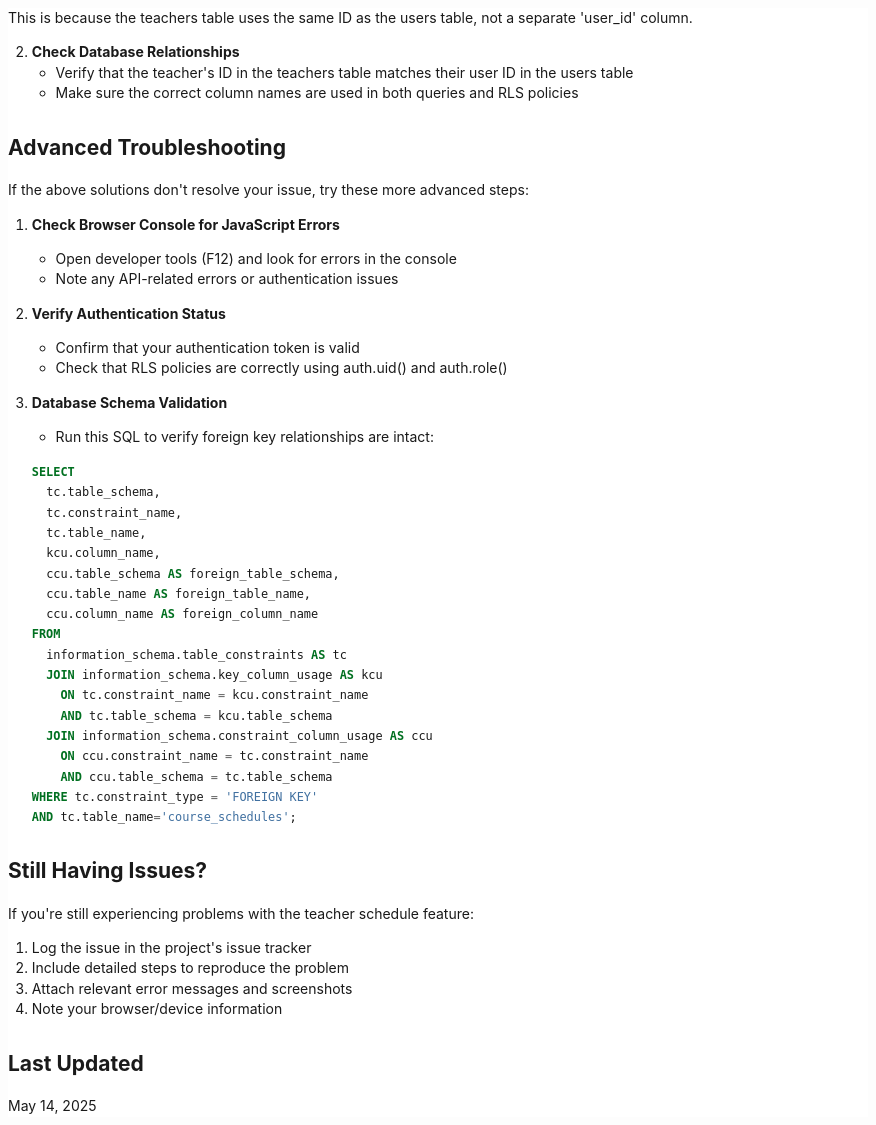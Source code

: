    This is because the teachers table uses the same ID as the users table, not a separate 'user_id' column.

2. **Check Database Relationships**
   - Verify that the teacher's ID in the teachers table matches their user ID in the users table
   - Make sure the correct column names are used in both queries and RLS policies

## Advanced Troubleshooting

If the above solutions don't resolve your issue, try these more advanced steps:

1. **Check Browser Console for JavaScript Errors**
   - Open developer tools (F12) and look for errors in the console
   - Note any API-related errors or authentication issues

2. **Verify Authentication Status**
   - Confirm that your authentication token is valid
   - Check that RLS policies are correctly using auth.uid() and auth.role()

3. **Database Schema Validation**
   - Run this SQL to verify foreign key relationships are intact:
   ```sql
   SELECT
     tc.table_schema, 
     tc.constraint_name, 
     tc.table_name, 
     kcu.column_name, 
     ccu.table_schema AS foreign_table_schema,
     ccu.table_name AS foreign_table_name,
     ccu.column_name AS foreign_column_name 
   FROM 
     information_schema.table_constraints AS tc 
     JOIN information_schema.key_column_usage AS kcu
       ON tc.constraint_name = kcu.constraint_name
       AND tc.table_schema = kcu.table_schema
     JOIN information_schema.constraint_column_usage AS ccu
       ON ccu.constraint_name = tc.constraint_name
       AND ccu.table_schema = tc.table_schema
   WHERE tc.constraint_type = 'FOREIGN KEY' 
   AND tc.table_name='course_schedules';
   ```

## Still Having Issues?

If you're still experiencing problems with the teacher schedule feature:

1. Log the issue in the project's issue tracker
2. Include detailed steps to reproduce the problem
3. Attach relevant error messages and screenshots
4. Note your browser/device information

## Last Updated

May 14, 2025
